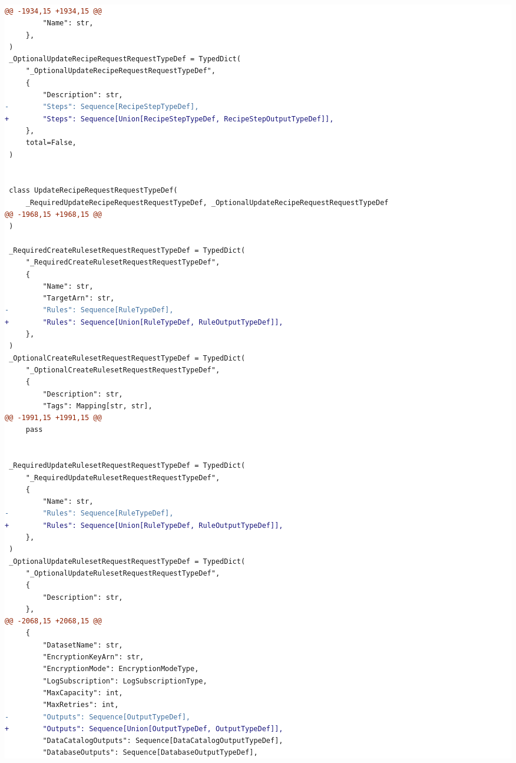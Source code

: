 ```diff
@@ -1934,15 +1934,15 @@
         "Name": str,
     },
 )
 _OptionalUpdateRecipeRequestRequestTypeDef = TypedDict(
     "_OptionalUpdateRecipeRequestRequestTypeDef",
     {
         "Description": str,
-        "Steps": Sequence[RecipeStepTypeDef],
+        "Steps": Sequence[Union[RecipeStepTypeDef, RecipeStepOutputTypeDef]],
     },
     total=False,
 )
 
 
 class UpdateRecipeRequestRequestTypeDef(
     _RequiredUpdateRecipeRequestRequestTypeDef, _OptionalUpdateRecipeRequestRequestTypeDef
@@ -1968,15 +1968,15 @@
 )
 
 _RequiredCreateRulesetRequestRequestTypeDef = TypedDict(
     "_RequiredCreateRulesetRequestRequestTypeDef",
     {
         "Name": str,
         "TargetArn": str,
-        "Rules": Sequence[RuleTypeDef],
+        "Rules": Sequence[Union[RuleTypeDef, RuleOutputTypeDef]],
     },
 )
 _OptionalCreateRulesetRequestRequestTypeDef = TypedDict(
     "_OptionalCreateRulesetRequestRequestTypeDef",
     {
         "Description": str,
         "Tags": Mapping[str, str],
@@ -1991,15 +1991,15 @@
     pass
 
 
 _RequiredUpdateRulesetRequestRequestTypeDef = TypedDict(
     "_RequiredUpdateRulesetRequestRequestTypeDef",
     {
         "Name": str,
-        "Rules": Sequence[RuleTypeDef],
+        "Rules": Sequence[Union[RuleTypeDef, RuleOutputTypeDef]],
     },
 )
 _OptionalUpdateRulesetRequestRequestTypeDef = TypedDict(
     "_OptionalUpdateRulesetRequestRequestTypeDef",
     {
         "Description": str,
     },
@@ -2068,15 +2068,15 @@
     {
         "DatasetName": str,
         "EncryptionKeyArn": str,
         "EncryptionMode": EncryptionModeType,
         "LogSubscription": LogSubscriptionType,
         "MaxCapacity": int,
         "MaxRetries": int,
-        "Outputs": Sequence[OutputTypeDef],
+        "Outputs": Sequence[Union[OutputTypeDef, OutputTypeDef]],
         "DataCatalogOutputs": Sequence[DataCatalogOutputTypeDef],
         "DatabaseOutputs": Sequence[DatabaseOutputTypeDef],
```